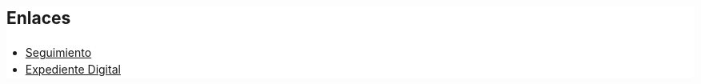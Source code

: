 ## Enlaces 

- [Seguimiento](http://www2.congreso.gob.pehttp://www2.congreso.gob.pe/Sicr/TraDocEstProc/CLProLey2016.nsf/f7fff46988ca05b1052578e100829cc7/6f4b1e2417c5c4a30525813b0000cc6a?OpenDocument)
- [Expediente Digital](http://www2.congreso.gob.pehttp://www2.congreso.gob.pe/Sicr/TraDocEstProc/CLProLey2016.nsf/f7fff46988ca05b1052578e100829cc7/6f4b1e2417c5c4a30525813b0000cc6a?OpenDocument&Click=05257FB7005EB655.eb71d0cf91d8294e05256cdf006b5706/$Body/0.1C6C)
